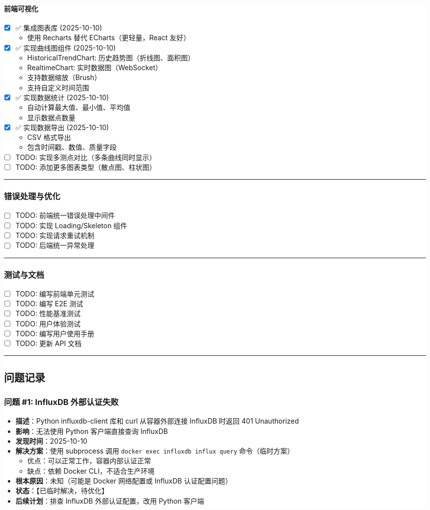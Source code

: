 #### 前端可视化
- [x] ✅ 集成图表库 (2025-10-10)
  - 使用 Recharts 替代 ECharts（更轻量，React 友好）
- [x] ✅ 实现曲线图组件 (2025-10-10)
  - HistoricalTrendChart: 历史趋势图（折线图、面积图）
  - RealtimeChart: 实时数据图（WebSocket）
  - 支持数据缩放（Brush）
  - 支持自定义时间范围
- [x] ✅ 实现数据统计 (2025-10-10)
  - 自动计算最大值、最小值、平均值
  - 显示数据点数量
- [x] ✅ 实现数据导出 (2025-10-10)
  - CSV 格式导出
  - 包含时间戳、数值、质量字段
- [ ] TODO: 实现多测点对比（多条曲线同时显示）
- [ ] TODO: 添加更多图表类型（散点图、柱状图）

---

### 错误处理与优化

- [ ] TODO: 前端统一错误处理中间件
- [ ] TODO: 实现 Loading/Skeleton 组件
- [ ] TODO: 实现请求重试机制
- [ ] TODO: 后端统一异常处理

---

### 测试与文档

- [ ] TODO: 编写前端单元测试
- [ ] TODO: 编写 E2E 测试
- [ ] TODO: 性能基准测试
- [ ] TODO: 用户体验测试
- [ ] TODO: 编写用户使用手册
- [ ] TODO: 更新 API 文档

---

## 问题记录

### 问题 #1: InfluxDB 外部认证失败
- **描述**：Python influxdb-client 库和 curl 从容器外部连接 InfluxDB 时返回 401 Unauthorized
- **影响**：无法使用 Python 客户端直接查询 InfluxDB
- **发现时间**：2025-10-10
- **解决方案**：使用 subprocess 调用 `docker exec influxdb influx query` 命令（临时方案）
  - 优点：可以正常工作，容器内部认证正常
  - 缺点：依赖 Docker CLI，不适合生产环境
- **根本原因**：未知（可能是 Docker 网络配置或 InfluxDB 认证配置问题）
- **状态**：【已临时解决，待优化】
- **后续计划**：排查 InfluxDB 外部认证配置，改用 Python 客户端
